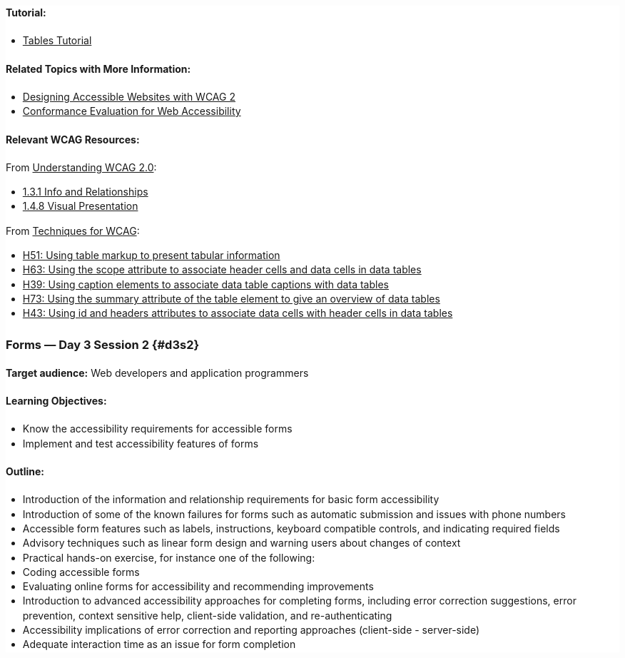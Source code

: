 #### Tutorial:

- [Tables Tutorial](/tutorials/tables/)

#### Related Topics with More Information:

-   [Designing Accessible Websites with WCAG 2](/teach-advocate/accessibility-training/topics/#design)
-   [Conformance Evaluation for Web Accessibility](/teach-advocate/accessibility-training/topics/#conform)

#### Relevant WCAG Resources:

From [Understanding WCAG
2.0](https://www.w3.org/TR/UNDERSTANDING-WCAG20/):

-   [1.3.1 Info and Relationships](https://www.w3.org/TR/UNDERSTANDING-WCAG20/content-structure-separation-programmatic)
-   [1.4.8 Visual Presentation](https://www.w3.org/TR/UNDERSTANDING-WCAG20/visual-audio-contrast-visual-presentation#visual-audio-contrast-visual-presentation-94-head)

From [Techniques for WCAG](https://www.w3.org/TR/WCAG20-TECHS/):

-   [H51: Using table markup to present tabular information](https://www.w3.org/TR/WCAG20-TECHS/H51)
-   [H63: Using the scope attribute to associate header cells and data cells in data tables](https://www.w3.org/TR/WCAG20-TECHS/H63)
-   [H39: Using caption elements to associate data table captions with data tables](https://www.w3.org/TR/WCAG20-TECHS/H39)
-   [H73: Using the summary attribute of the table element to give an overview of data tables](https://www.w3.org/TR/WCAG20-TECHS/H73)
-   [H43: Using id and headers attributes to associate data cells with header cells in data tables](https://www.w3.org/TR/WCAG20-TECHS/H43)

### Forms &mdash; Day 3 Session 2 {#d3s2}

**Target audience:** Web developers and application programmers

#### Learning Objectives:

-   Know the accessibility requirements for accessible forms
-   Implement and test accessibility features of forms

#### Outline:

-   Introduction of the information and relationship requirements for basic form accessibility
-   Introduction of some of the known failures for forms such as automatic submission and issues with phone numbers
-   Accessible form features such as labels, instructions, keyboard compatible controls, and indicating required fields
-   Advisory techniques such as linear form design and warning users about changes of context
-   Practical hands-on exercise, for instance one of the following:
  -   Coding accessible forms
  -   Evaluating online forms for accessibility and recommending   improvements
-   Introduction to advanced accessibility approaches for completing forms, including error correction suggestions, error prevention, context sensitive help, client-side validation, and re-authenticating
-   Accessibility implications of error correction and reporting approaches (client-side - server-side)
-   Adequate interaction time as an issue for form completion
